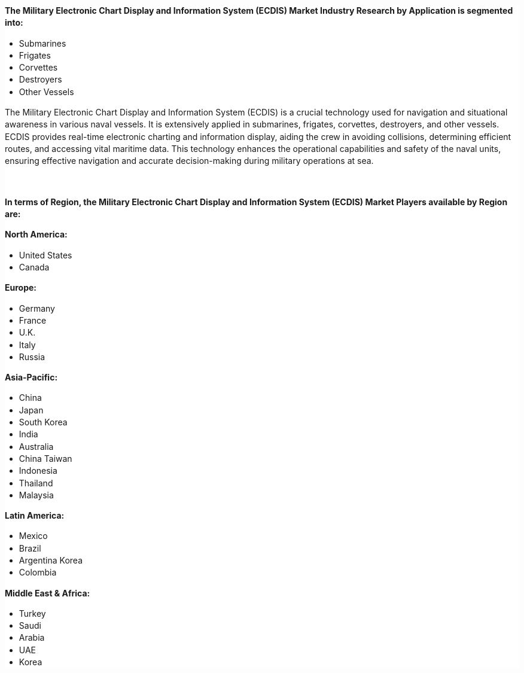 <p><strong>The Military Electronic Chart Display and Information System (ECDIS) Market Industry Research by Application is segmented into:</strong></p>
<p><ul><li>Submarines</li><li>Frigates</li><li>Corvettes</li><li>Destroyers</li><li>Other Vessels</li></ul></p>
<p><p>The Military Electronic Chart Display and Information System (ECDIS) is a crucial technology used for navigation and situational awareness in various naval vessels. It is extensively applied in submarines, frigates, corvettes, destroyers, and other vessels. ECDIS provides real-time electronic charting and information display, aiding the crew in avoiding collisions, determining efficient routes, and accessing vital maritime data. This technology enhances the operational capabilities and safety of the naval units, ensuring effective navigation and accurate decision-making during military operations at sea.</p></p>
<p>&nbsp;</p>
<p><strong>In terms of Region, the Military Electronic Chart Display and Information System (ECDIS) Market Players available by Region are:</strong></p>
<p>
    <p> <strong> North America: </strong>
        <ul>
            <li>United States</li>
            <li>Canada</li>
        </ul>
        </p> 
    <p> <strong> Europe: </strong>
        <ul>
            <li>Germany</li>
            <li>France</li>
            <li>U.K.</li>
            <li>Italy</li>
            <li>Russia</li>
        </ul>
        </p> 
    <p> <strong> Asia-Pacific: </strong>
        <ul>
            <li>China</li>
            <li>Japan</li>
            <li>South Korea</li>
            <li>India</li>
            <li>Australia</li>
            <li>China Taiwan</li>
            <li>Indonesia</li>
            <li>Thailand</li>
            <li>Malaysia</li>
        </ul>
        </p> 
    <p> <strong> Latin America: </strong>
        <ul>
            <li>Mexico</li>
            <li>Brazil</li>
            <li>Argentina Korea</li>
            <li>Colombia</li>
        </ul>
        </p> 
    <p> <strong> Middle East & Africa: </strong>
        <ul>
            <li>Turkey</li>
            <li>Saudi</li>
            <li>Arabia</li>
            <li>UAE</li>
            <li>Korea</li>
        </ul>
    </p>
    </p>